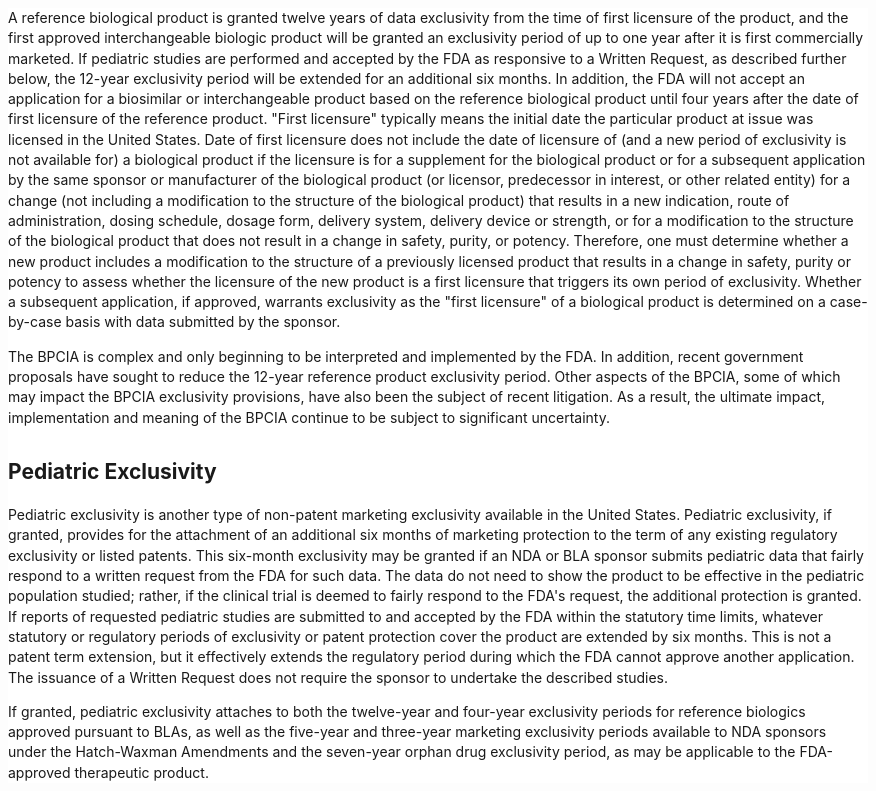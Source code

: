 A reference biological product is granted twelve years of data exclusivity from the time of first licensure of the product, and the first approved interchangeable biologic product will be granted an exclusivity period of up to one year after it is first commercially marketed. If pediatric studies are performed and accepted by the FDA as responsive to a Written Request, as described further below, the 12-year exclusivity period will be extended for an additional six months. In addition, the FDA will not accept an application for a biosimilar or interchangeable product based on the reference biological product until four years after the date of first licensure of the reference product. "First licensure" typically means the initial date the particular product at issue was licensed in the United States. Date of first licensure does not include the date of licensure of (and a new period of exclusivity is not available for) a biological product if the licensure is for a supplement for the biological product or for a subsequent application by the same sponsor or manufacturer of the biological product (or licensor, predecessor in interest, or other related entity) for a change (not including a modification to the structure of the biological product) that results in a new indication, route of administration, dosing schedule, dosage form, delivery system, delivery device or strength, or for a modification to the structure of the biological product that does not result in a change in safety, purity, or potency. Therefore, one must determine whether a new product includes a modification to the structure of a previously licensed product that results in a change in safety, purity or potency to assess whether the licensure of the new product is a first licensure that triggers its own period of exclusivity. Whether a subsequent application, if approved, warrants exclusivity as the "first licensure" of a biological product is determined on a case-by-case basis with data submitted by the sponsor.

The BPCIA is complex and only beginning to be interpreted and implemented by the FDA. In addition, recent government proposals have sought to reduce the 12-year reference product exclusivity period. Other aspects of the BPCIA, some of which may impact the BPCIA exclusivity provisions, have also been the subject of recent litigation. As a result, the ultimate impact, implementation and meaning of the BPCIA continue to be subject to significant uncertainty.

## Pediatric Exclusivity

Pediatric exclusivity is another type of non-patent marketing exclusivity available in the United States. Pediatric exclusivity, if granted, provides for the attachment of an additional six months of marketing protection to the term of any existing regulatory exclusivity or listed patents. This six-month exclusivity may be granted if an NDA or BLA sponsor submits pediatric data that fairly respond to a written request from the FDA for such data. The data do not need to show the product to be effective in the pediatric population studied; rather, if the clinical trial is deemed to fairly respond to the FDA's request, the additional protection is granted. If reports of requested pediatric studies are submitted to and accepted by the FDA within the statutory time limits, whatever statutory or regulatory periods of exclusivity or patent protection cover the product are extended by six months. This is not a patent term extension, but it effectively extends the regulatory period during which the FDA cannot approve another application. The issuance of a Written Request does not require the sponsor to undertake the described studies.

If granted, pediatric exclusivity attaches to both the twelve-year and four-year exclusivity periods for reference biologics approved pursuant to BLAs, as well as the five-year and three-year marketing exclusivity periods available to NDA sponsors under the Hatch-Waxman Amendments and the seven-year orphan drug exclusivity period, as may be applicable to the FDA-approved therapeutic product.

